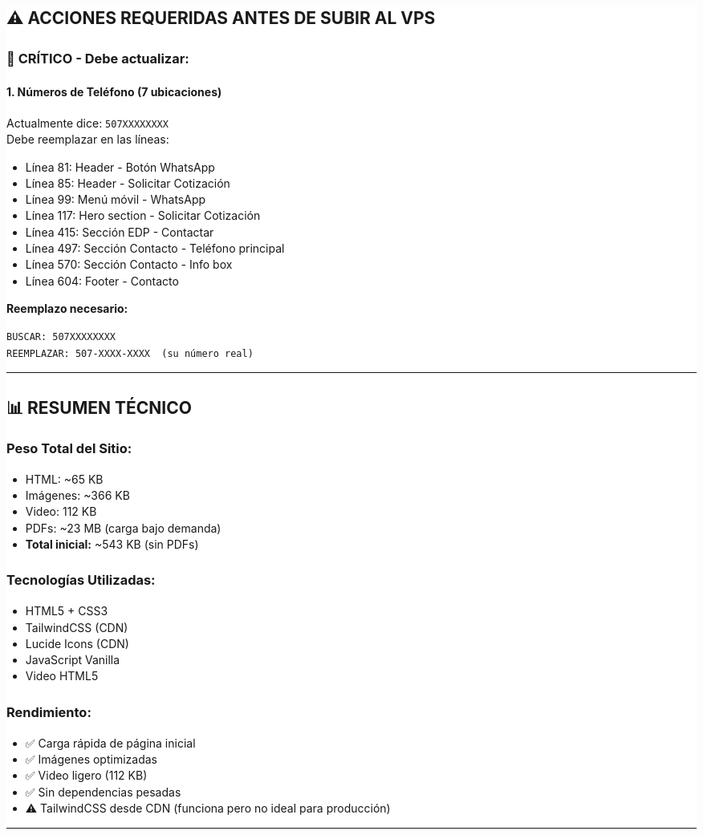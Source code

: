
## ⚠️ ACCIONES REQUERIDAS ANTES DE SUBIR AL VPS

### 🔴 **CRÍTICO - Debe actualizar:**

#### 1. **Números de Teléfono (7 ubicaciones)**
Actualmente dice: `507XXXXXXXX`  
Debe reemplazar en las líneas:

- Línea 81: Header - Botón WhatsApp
- Línea 85: Header - Solicitar Cotización  
- Línea 99: Menú móvil - WhatsApp
- Línea 117: Hero section - Solicitar Cotización
- Línea 415: Sección EDP - Contactar
- Línea 497: Sección Contacto - Teléfono principal
- Línea 570: Sección Contacto - Info box
- Línea 604: Footer - Contacto

**Reemplazo necesario:**
```
BUSCAR: 507XXXXXXXX
REEMPLAZAR: 507-XXXX-XXXX  (su número real)
```

---

## 📊 RESUMEN TÉCNICO

### **Peso Total del Sitio:**
- HTML: ~65 KB
- Imágenes: ~366 KB
- Video: 112 KB
- PDFs: ~23 MB (carga bajo demanda)
- **Total inicial:** ~543 KB (sin PDFs)

### **Tecnologías Utilizadas:**
- HTML5 + CSS3
- TailwindCSS (CDN)
- Lucide Icons (CDN)
- JavaScript Vanilla
- Video HTML5

### **Rendimiento:**
- ✅ Carga rápida de página inicial
- ✅ Imágenes optimizadas
- ✅ Video ligero (112 KB)
- ✅ Sin dependencias pesadas
- ⚠️ TailwindCSS desde CDN (funciona pero no ideal para producción)

---
